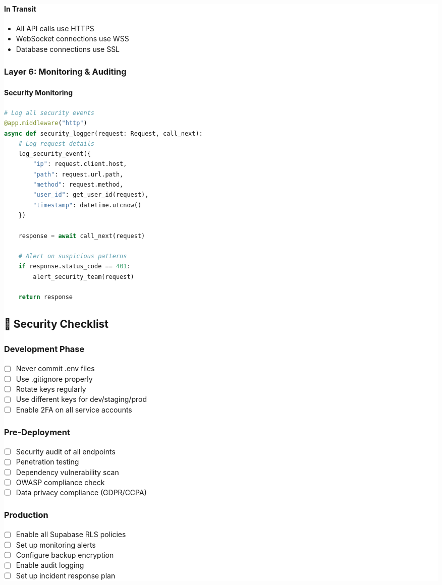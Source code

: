 #### In Transit
- All API calls use HTTPS
- WebSocket connections use WSS
- Database connections use SSL

### Layer 6: Monitoring & Auditing

#### Security Monitoring
```python
# Log all security events
@app.middleware("http")
async def security_logger(request: Request, call_next):
    # Log request details
    log_security_event({
        "ip": request.client.host,
        "path": request.url.path,
        "method": request.method,
        "user_id": get_user_id(request),
        "timestamp": datetime.utcnow()
    })
    
    response = await call_next(request)
    
    # Alert on suspicious patterns
    if response.status_code == 401:
        alert_security_team(request)
    
    return response
```

## 🚨 Security Checklist

### Development Phase
- [ ] Never commit .env files
- [ ] Use .gitignore properly
- [ ] Rotate keys regularly
- [ ] Use different keys for dev/staging/prod
- [ ] Enable 2FA on all service accounts

### Pre-Deployment
- [ ] Security audit of all endpoints
- [ ] Penetration testing
- [ ] Dependency vulnerability scan
- [ ] OWASP compliance check
- [ ] Data privacy compliance (GDPR/CCPA)

### Production
- [ ] Enable all Supabase RLS policies
- [ ] Set up monitoring alerts
- [ ] Configure backup encryption
- [ ] Enable audit logging
- [ ] Set up incident response plan
